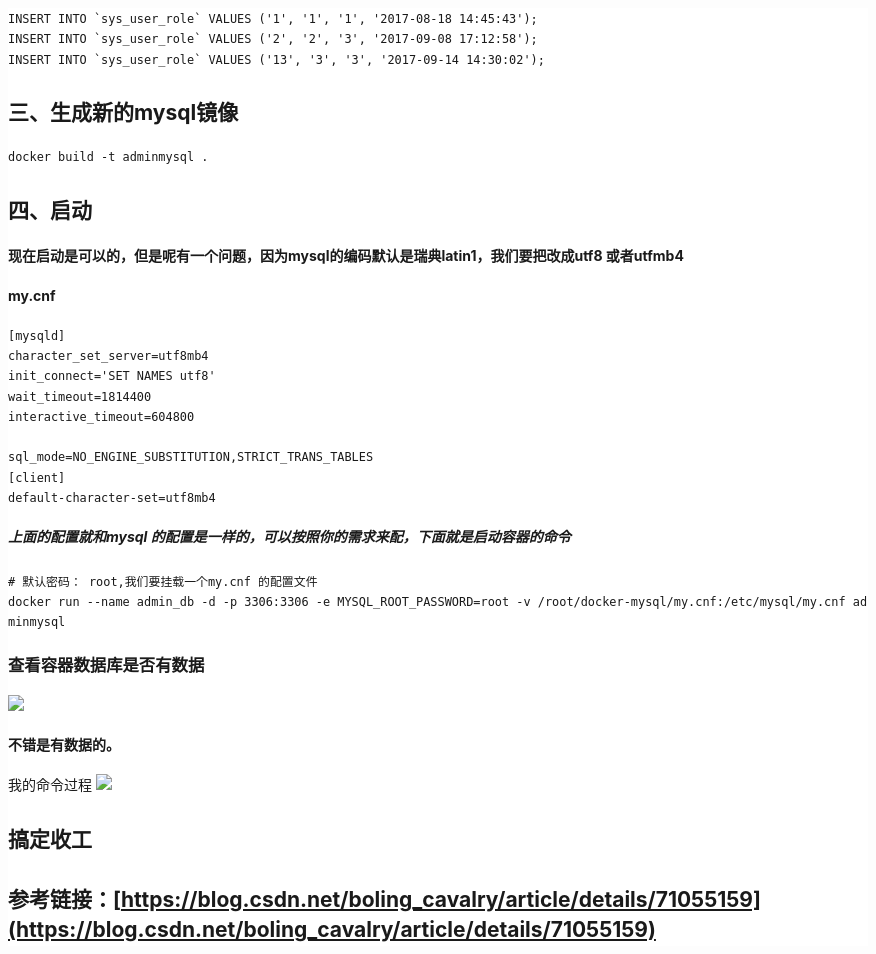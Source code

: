 ```
INSERT INTO `sys_user_role` VALUES ('1', '1', '1', '2017-08-18 14:45:43');
INSERT INTO `sys_user_role` VALUES ('2', '2', '3', '2017-09-08 17:12:58');
INSERT INTO `sys_user_role` VALUES ('13', '3', '3', '2017-09-14 14:30:02');

```
## 三、生成新的mysql镜像
```
docker build -t adminmysql .
```

## 四、启动
#### 现在启动是可以的，但是呢有一个问题，因为mysql的编码默认是瑞典latin1，我们要把改成utf8 或者utfmb4
#### my.cnf
```
[mysqld]
character_set_server=utf8mb4
init_connect='SET NAMES utf8'
wait_timeout=1814400
interactive_timeout=604800

sql_mode=NO_ENGINE_SUBSTITUTION,STRICT_TRANS_TABLES
[client]
default-character-set=utf8mb4

```
##### 上面的配置就和mysql 的配置是一样的，可以按照你的需求来配，下面就是启动容器的命令
```
# 默认密码： root,我们要挂载一个my.cnf 的配置文件
docker run --name admin_db -d -p 3306:3306 -e MYSQL_ROOT_PASSWORD=root -v /root/docker-mysql/my.cnf:/etc/mysql/my.cnf adminmysql
```
### 查看容器数据库是否有数据
![](/Docker（六）、启动mysql时自动执行脚本/52346.png)
#### 不错是有数据的。
我的命令过程
![](/Docker（六）、启动mysql时自动执行脚本/29401.png)

## 搞定收工

## 参考链接：[https://blog.csdn.net/boling_cavalry/article/details/71055159](https://blog.csdn.net/boling_cavalry/article/details/71055159)